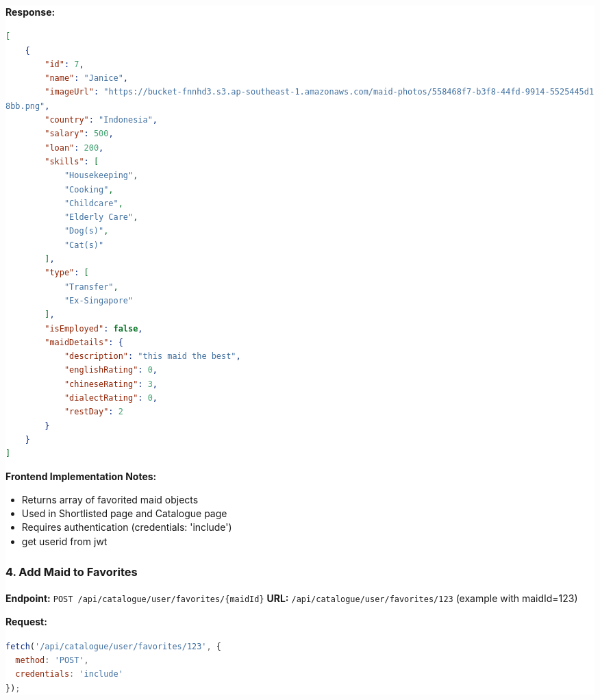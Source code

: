 **Response:**
```json
[
    {
        "id": 7,
        "name": "Janice",
        "imageUrl": "https://bucket-fnnhd3.s3.ap-southeast-1.amazonaws.com/maid-photos/558468f7-b3f8-44fd-9914-5525445d18bb.png",
        "country": "Indonesia",
        "salary": 500,
        "loan": 200,
        "skills": [
            "Housekeeping",
            "Cooking",
            "Childcare",
            "Elderly Care",
            "Dog(s)",
            "Cat(s)"
        ],
        "type": [
            "Transfer",
            "Ex-Singapore"
        ],
        "isEmployed": false,
        "maidDetails": {
            "description": "this maid the best",
            "englishRating": 0,
            "chineseRating": 3,
            "dialectRating": 0,
            "restDay": 2
        }
    }
]
```

**Frontend Implementation Notes:**
- Returns array of favorited maid objects
- Used in Shortlisted page and Catalogue page
- Requires authentication (credentials: 'include')
- get userid from jwt

### 4. Add Maid to Favorites
**Endpoint:** `POST /api/catalogue/user/favorites/{maidId}`
**URL:** `/api/catalogue/user/favorites/123` (example with maidId=123)

**Request:**
```javascript
fetch('/api/catalogue/user/favorites/123', {
  method: 'POST',
  credentials: 'include'
});
```

